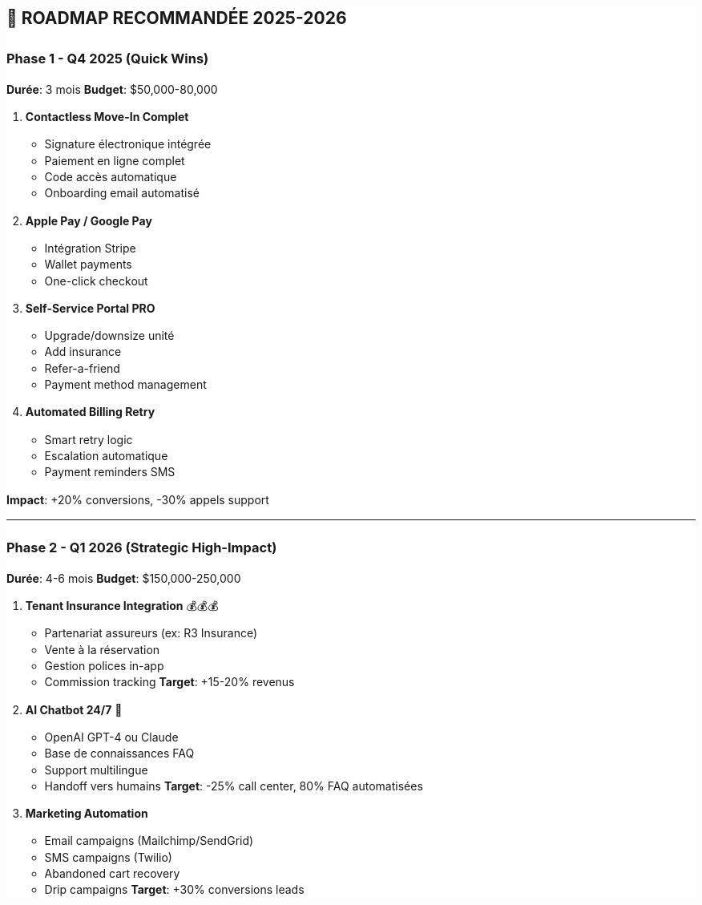 
## 🚀 ROADMAP RECOMMANDÉE 2025-2026

### Phase 1 - Q4 2025 (Quick Wins)
**Durée**: 3 mois
**Budget**: $50,000-80,000

1. **Contactless Move-In Complet**
   - Signature électronique intégrée
   - Paiement en ligne complet
   - Code accès automatique
   - Onboarding email automatisé

2. **Apple Pay / Google Pay**
   - Intégration Stripe
   - Wallet payments
   - One-click checkout

3. **Self-Service Portal PRO**
   - Upgrade/downsize unité
   - Add insurance
   - Refer-a-friend
   - Payment method management

4. **Automated Billing Retry**
   - Smart retry logic
   - Escalation automatique
   - Payment reminders SMS

**Impact**: +20% conversions, -30% appels support

---

### Phase 2 - Q1 2026 (Strategic High-Impact)
**Durée**: 4-6 mois
**Budget**: $150,000-250,000

1. **Tenant Insurance Integration** 💰💰💰
   - Partenariat assureurs (ex: R3 Insurance)
   - Vente à la réservation
   - Gestion polices in-app
   - Commission tracking
   **Target**: +15-20% revenus

2. **AI Chatbot 24/7** 🤖
   - OpenAI GPT-4 ou Claude
   - Base de connaissances FAQ
   - Support multilingue
   - Handoff vers humains
   **Target**: -25% call center, 80% FAQ automatisées

3. **Marketing Automation**
   - Email campaigns (Mailchimp/SendGrid)
   - SMS campaigns (Twilio)
   - Abandoned cart recovery
   - Drip campaigns
   **Target**: +30% conversions leads

